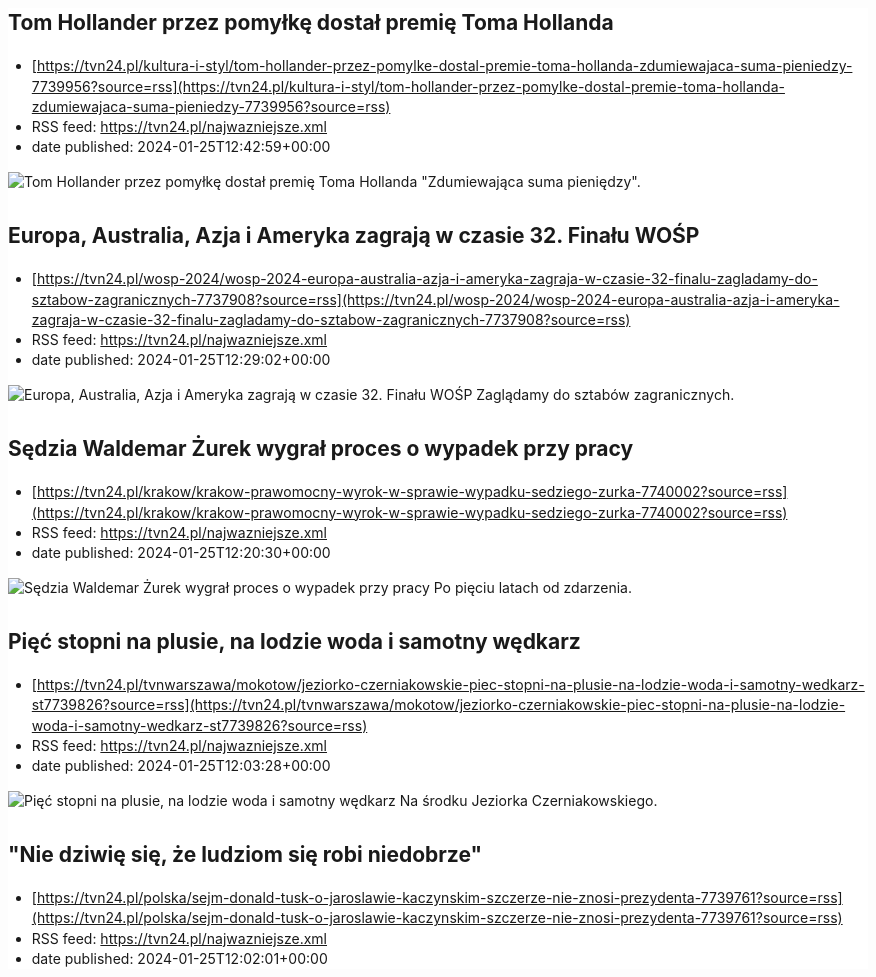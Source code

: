 ## Tom Hollander przez pomyłkę dostał premię Toma Hollanda
 - [https://tvn24.pl/kultura-i-styl/tom-hollander-przez-pomylke-dostal-premie-toma-hollanda-zdumiewajaca-suma-pieniedzy-7739956?source=rss](https://tvn24.pl/kultura-i-styl/tom-hollander-przez-pomylke-dostal-premie-toma-hollanda-zdumiewajaca-suma-pieniedzy-7739956?source=rss)
 - RSS feed: https://tvn24.pl/najwazniejsze.xml
 - date published: 2024-01-25T12:42:59+00:00

<img alt="Tom Hollander przez pomyłkę dostał premię Toma Hollanda" src="https://tvn24.pl/najnowsze/cdn-zdjecie-90onlq-tom-hollander-otrzymal-wynagrodzenie-toma-hollanda-7739818/alternates/LANDSCAPE_1280" />
    "Zdumiewająca suma pieniędzy".

## Europa, Australia, Azja i Ameryka zagrają w czasie 32. Finału WOŚP
 - [https://tvn24.pl/wosp-2024/wosp-2024-europa-australia-azja-i-ameryka-zagraja-w-czasie-32-finalu-zagladamy-do-sztabow-zagranicznych-7737908?source=rss](https://tvn24.pl/wosp-2024/wosp-2024-europa-australia-azja-i-ameryka-zagraja-w-czasie-32-finalu-zagladamy-do-sztabow-zagranicznych-7737908?source=rss)
 - RSS feed: https://tvn24.pl/najwazniejsze.xml
 - date published: 2024-01-25T12:29:02+00:00

<img alt="Europa, Australia, Azja i Ameryka zagrają w czasie 32. Finału WOŚP" src="https://tvn24.pl/najnowsze/cdn-zdjecie-4ua9jf-jak-graja-sztaby-zagraniczne-wosp-7738628/alternates/LANDSCAPE_1280" />
    Zaglądamy do sztabów zagranicznych.

## Sędzia Waldemar Żurek wygrał proces o wypadek przy pracy
 - [https://tvn24.pl/krakow/krakow-prawomocny-wyrok-w-sprawie-wypadku-sedziego-zurka-7740002?source=rss](https://tvn24.pl/krakow/krakow-prawomocny-wyrok-w-sprawie-wypadku-sedziego-zurka-7740002?source=rss)
 - RSS feed: https://tvn24.pl/najwazniejsze.xml
 - date published: 2024-01-25T12:20:30+00:00

<img alt="Sędzia Waldemar Żurek wygrał proces o wypadek przy pracy" src="https://tvn24.pl/najnowsze/cdn-zdjecie-3oaqwo-waldemar-zurek-7007656/alternates/LANDSCAPE_1280" />
    Po pięciu latach od zdarzenia.

## Pięć stopni na plusie, na lodzie woda i samotny wędkarz
 - [https://tvn24.pl/tvnwarszawa/mokotow/jeziorko-czerniakowskie-piec-stopni-na-plusie-na-lodzie-woda-i-samotny-wedkarz-st7739826?source=rss](https://tvn24.pl/tvnwarszawa/mokotow/jeziorko-czerniakowskie-piec-stopni-na-plusie-na-lodzie-woda-i-samotny-wedkarz-st7739826?source=rss)
 - RSS feed: https://tvn24.pl/najwazniejsze.xml
 - date published: 2024-01-25T12:03:28+00:00

<img alt="Pięć stopni na plusie, na lodzie woda i samotny wędkarz" src="https://tvn24.pl/najnowsze/cdn-zdjecie-5il3t7-samotny-wedkarz-w-czasie-odwilzy-7739743/alternates/LANDSCAPE_1280" />
    Na środku Jeziorka Czerniakowskiego.

## "Nie dziwię się, że ludziom się robi niedobrze"
 - [https://tvn24.pl/polska/sejm-donald-tusk-o-jaroslawie-kaczynskim-szczerze-nie-znosi-prezydenta-7739761?source=rss](https://tvn24.pl/polska/sejm-donald-tusk-o-jaroslawie-kaczynskim-szczerze-nie-znosi-prezydenta-7739761?source=rss)
 - RSS feed: https://tvn24.pl/najwazniejsze.xml
 - date published: 2024-01-25T12:02:01+00:00
